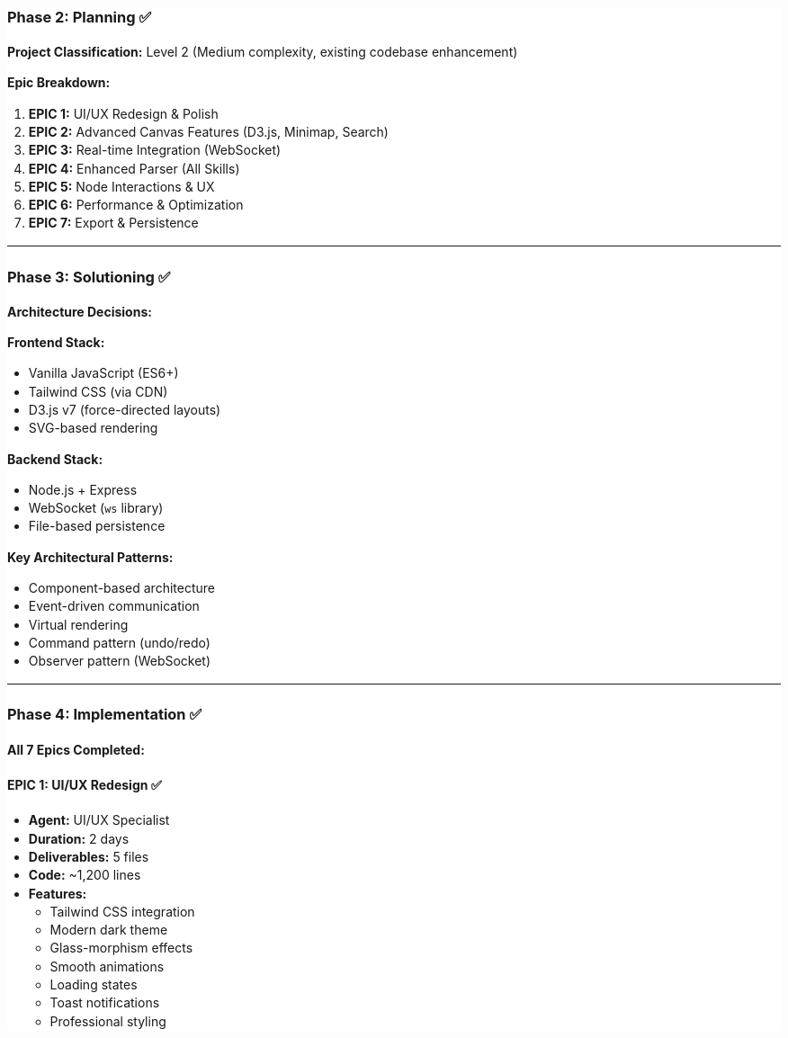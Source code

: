 
### Phase 2: Planning ✅

**Project Classification:** Level 2 (Medium complexity, existing codebase enhancement)

**Epic Breakdown:**

1. **EPIC 1:** UI/UX Redesign & Polish
2. **EPIC 2:** Advanced Canvas Features (D3.js, Minimap, Search)
3. **EPIC 3:** Real-time Integration (WebSocket)
4. **EPIC 4:** Enhanced Parser (All Skills)
5. **EPIC 5:** Node Interactions & UX
6. **EPIC 6:** Performance & Optimization
7. **EPIC 7:** Export & Persistence

---

### Phase 3: Solutioning ✅

**Architecture Decisions:**

**Frontend Stack:**
- Vanilla JavaScript (ES6+)
- Tailwind CSS (via CDN)
- D3.js v7 (force-directed layouts)
- SVG-based rendering

**Backend Stack:**
- Node.js + Express
- WebSocket (`ws` library)
- File-based persistence

**Key Architectural Patterns:**
- Component-based architecture
- Event-driven communication
- Virtual rendering
- Command pattern (undo/redo)
- Observer pattern (WebSocket)

---

### Phase 4: Implementation ✅

**All 7 Epics Completed:**

#### EPIC 1: UI/UX Redesign ✅
- **Agent:** UI/UX Specialist
- **Duration:** 2 days
- **Deliverables:** 5 files
- **Code:** ~1,200 lines
- **Features:**
  - Tailwind CSS integration
  - Modern dark theme
  - Glass-morphism effects
  - Smooth animations
  - Loading states
  - Toast notifications
  - Professional styling
